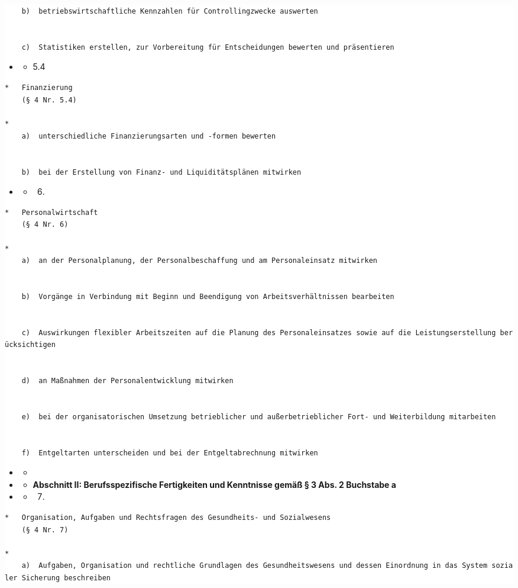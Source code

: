 
        b)  betriebswirtschaftliche Kennzahlen für Controllingzwecke auswerten


        c)  Statistiken erstellen, zur Vorbereitung für Entscheidungen bewerten und präsentieren





*    *   5.4

    *   Finanzierung
        (§ 4 Nr. 5.4)

    *
        a)  unterschiedliche Finanzierungsarten und -formen bewerten


        b)  bei der Erstellung von Finanz- und Liquiditätsplänen mitwirken





*    *   6.

    *   Personalwirtschaft
        (§ 4 Nr. 6)

    *
        a)  an der Personalplanung, der Personalbeschaffung und am Personaleinsatz mitwirken


        b)  Vorgänge in Verbindung mit Beginn und Beendigung von Arbeitsverhältnissen bearbeiten


        c)  Auswirkungen flexibler Arbeitszeiten auf die Planung des Personaleinsatzes sowie auf die Leistungserstellung berücksichtigen


        d)  an Maßnahmen der Personalentwicklung mitwirken


        e)  bei der organisatorischen Umsetzung betrieblicher und außerbetrieblicher Fort- und Weiterbildung mitarbeiten


        f)  Entgeltarten unterscheiden und bei der Entgeltabrechnung mitwirken





*    *

*    *   **Abschnitt II: Berufsspezifische Fertigkeiten und Kenntnisse gemäß § 3 Abs. 2 Buchstabe a**


*    *   7.

    *   Organisation, Aufgaben und Rechtsfragen des Gesundheits- und Sozialwesens
        (§ 4 Nr. 7)

    *
        a)  Aufgaben, Organisation und rechtliche Grundlagen des Gesundheitswesens und dessen Einordnung in das System sozialer Sicherung beschreiben
